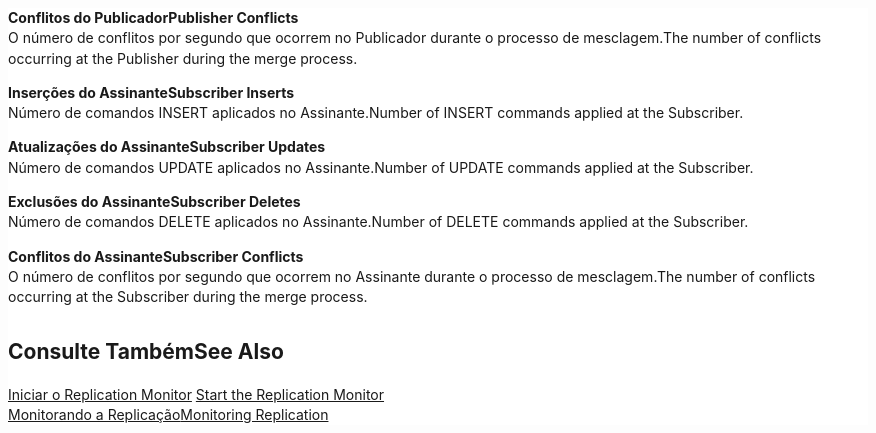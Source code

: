  <span data-ttu-id="9260b-199">**Conflitos do Publicador**</span><span class="sxs-lookup"><span data-stu-id="9260b-199">**Publisher Conflicts**</span></span>  
 <span data-ttu-id="9260b-200">O número de conflitos por segundo que ocorrem no Publicador durante o processo de mesclagem.</span><span class="sxs-lookup"><span data-stu-id="9260b-200">The number of conflicts occurring at the Publisher during the merge process.</span></span>  
  
 <span data-ttu-id="9260b-201">**Inserções do Assinante**</span><span class="sxs-lookup"><span data-stu-id="9260b-201">**Subscriber Inserts**</span></span>  
 <span data-ttu-id="9260b-202">Número de comandos INSERT aplicados no Assinante.</span><span class="sxs-lookup"><span data-stu-id="9260b-202">Number of INSERT commands applied at the Subscriber.</span></span>  
  
 <span data-ttu-id="9260b-203">**Atualizações do Assinante**</span><span class="sxs-lookup"><span data-stu-id="9260b-203">**Subscriber Updates**</span></span>  
 <span data-ttu-id="9260b-204">Número de comandos UPDATE aplicados no Assinante.</span><span class="sxs-lookup"><span data-stu-id="9260b-204">Number of UPDATE commands applied at the Subscriber.</span></span>  
  
 <span data-ttu-id="9260b-205">**Exclusões do Assinante**</span><span class="sxs-lookup"><span data-stu-id="9260b-205">**Subscriber Deletes**</span></span>  
 <span data-ttu-id="9260b-206">Número de comandos DELETE aplicados no Assinante.</span><span class="sxs-lookup"><span data-stu-id="9260b-206">Number of DELETE commands applied at the Subscriber.</span></span>  
  
 <span data-ttu-id="9260b-207">**Conflitos do Assinante**</span><span class="sxs-lookup"><span data-stu-id="9260b-207">**Subscriber Conflicts**</span></span>  
 <span data-ttu-id="9260b-208">O número de conflitos por segundo que ocorrem no Assinante durante o processo de mesclagem.</span><span class="sxs-lookup"><span data-stu-id="9260b-208">The number of conflicts occurring at the Subscriber during the merge process.</span></span>  
  
 
## <a name="see-also"></a><span data-ttu-id="9260b-209">Consulte Também</span><span class="sxs-lookup"><span data-stu-id="9260b-209">See Also</span></span>  
 <span data-ttu-id="9260b-210">[Iniciar o Replication Monitor](monitor/start-the-replication-monitor.md) </span><span class="sxs-lookup"><span data-stu-id="9260b-210">[Start the Replication Monitor](monitor/start-the-replication-monitor.md) </span></span>  
 [<span data-ttu-id="9260b-211">Monitorando a Replicação</span><span class="sxs-lookup"><span data-stu-id="9260b-211">Monitoring Replication</span></span>](monitoring-replication.md)  
  
  
